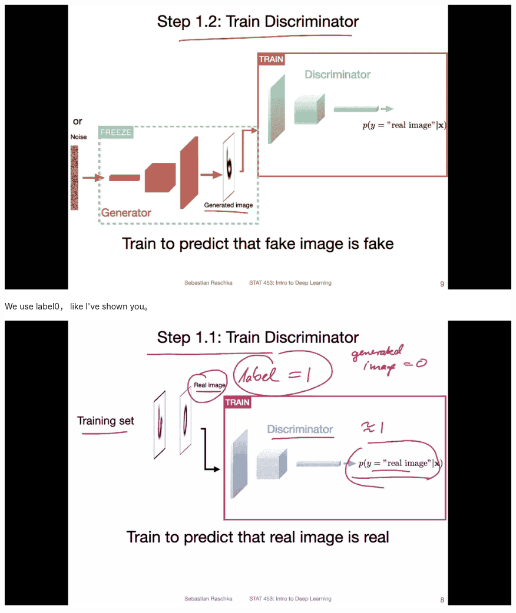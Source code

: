 ![](img/93e93113efc77bf841ecde6897275aab_9.png)

We use label0， like I've shown you。

![](img/93e93113efc77bf841ecde6897275aab_11.png)
